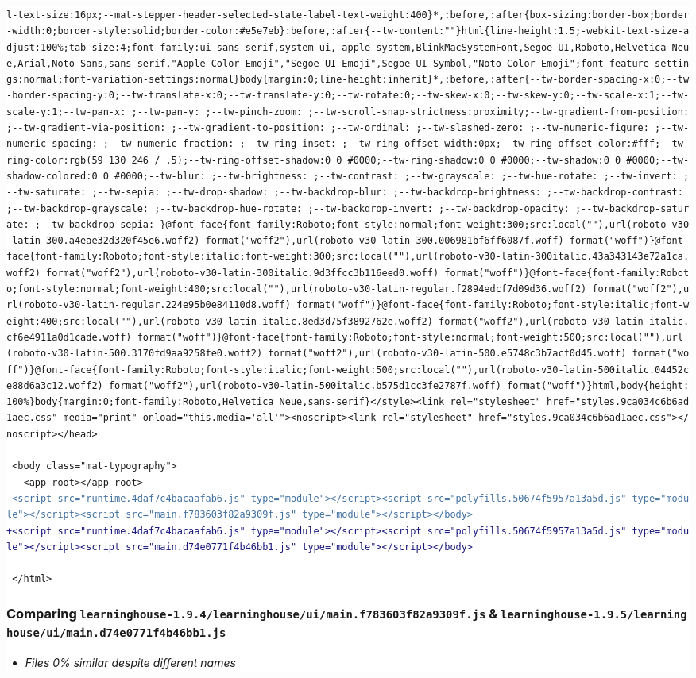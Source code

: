 ```diff
l-text-size:16px;--mat-stepper-header-selected-state-label-text-weight:400}*,:before,:after{box-sizing:border-box;border-width:0;border-style:solid;border-color:#e5e7eb}:before,:after{--tw-content:""}html{line-height:1.5;-webkit-text-size-adjust:100%;tab-size:4;font-family:ui-sans-serif,system-ui,-apple-system,BlinkMacSystemFont,Segoe UI,Roboto,Helvetica Neue,Arial,Noto Sans,sans-serif,"Apple Color Emoji","Segoe UI Emoji",Segoe UI Symbol,"Noto Color Emoji";font-feature-settings:normal;font-variation-settings:normal}body{margin:0;line-height:inherit}*,:before,:after{--tw-border-spacing-x:0;--tw-border-spacing-y:0;--tw-translate-x:0;--tw-translate-y:0;--tw-rotate:0;--tw-skew-x:0;--tw-skew-y:0;--tw-scale-x:1;--tw-scale-y:1;--tw-pan-x: ;--tw-pan-y: ;--tw-pinch-zoom: ;--tw-scroll-snap-strictness:proximity;--tw-gradient-from-position: ;--tw-gradient-via-position: ;--tw-gradient-to-position: ;--tw-ordinal: ;--tw-slashed-zero: ;--tw-numeric-figure: ;--tw-numeric-spacing: ;--tw-numeric-fraction: ;--tw-ring-inset: ;--tw-ring-offset-width:0px;--tw-ring-offset-color:#fff;--tw-ring-color:rgb(59 130 246 / .5);--tw-ring-offset-shadow:0 0 #0000;--tw-ring-shadow:0 0 #0000;--tw-shadow:0 0 #0000;--tw-shadow-colored:0 0 #0000;--tw-blur: ;--tw-brightness: ;--tw-contrast: ;--tw-grayscale: ;--tw-hue-rotate: ;--tw-invert: ;--tw-saturate: ;--tw-sepia: ;--tw-drop-shadow: ;--tw-backdrop-blur: ;--tw-backdrop-brightness: ;--tw-backdrop-contrast: ;--tw-backdrop-grayscale: ;--tw-backdrop-hue-rotate: ;--tw-backdrop-invert: ;--tw-backdrop-opacity: ;--tw-backdrop-saturate: ;--tw-backdrop-sepia: }@font-face{font-family:Roboto;font-style:normal;font-weight:300;src:local(""),url(roboto-v30-latin-300.a4eae32d320f45e6.woff2) format("woff2"),url(roboto-v30-latin-300.006981bf6ff6087f.woff) format("woff")}@font-face{font-family:Roboto;font-style:italic;font-weight:300;src:local(""),url(roboto-v30-latin-300italic.43a343143e72a1ca.woff2) format("woff2"),url(roboto-v30-latin-300italic.9d3ffcc3b116eed0.woff) format("woff")}@font-face{font-family:Roboto;font-style:normal;font-weight:400;src:local(""),url(roboto-v30-latin-regular.f2894edcf7d09d36.woff2) format("woff2"),url(roboto-v30-latin-regular.224e95b0e84110d8.woff) format("woff")}@font-face{font-family:Roboto;font-style:italic;font-weight:400;src:local(""),url(roboto-v30-latin-italic.8ed3d75f3892762e.woff2) format("woff2"),url(roboto-v30-latin-italic.cf6e4911a0d1cade.woff) format("woff")}@font-face{font-family:Roboto;font-style:normal;font-weight:500;src:local(""),url(roboto-v30-latin-500.3170fd9aa9258fe0.woff2) format("woff2"),url(roboto-v30-latin-500.e5748c3b7acf0d45.woff) format("woff")}@font-face{font-family:Roboto;font-style:italic;font-weight:500;src:local(""),url(roboto-v30-latin-500italic.04452ce88d6a3c12.woff2) format("woff2"),url(roboto-v30-latin-500italic.b575d1cc3fe2787f.woff) format("woff")}html,body{height:100%}body{margin:0;font-family:Roboto,Helvetica Neue,sans-serif}</style><link rel="stylesheet" href="styles.9ca034c6b6ad1aec.css" media="print" onload="this.media='all'"><noscript><link rel="stylesheet" href="styles.9ca034c6b6ad1aec.css"></noscript></head>
 
 <body class="mat-typography">
   <app-root></app-root>
-<script src="runtime.4daf7c4bacaafab6.js" type="module"></script><script src="polyfills.50674f5957a13a5d.js" type="module"></script><script src="main.f783603f82a9309f.js" type="module"></script></body>
+<script src="runtime.4daf7c4bacaafab6.js" type="module"></script><script src="polyfills.50674f5957a13a5d.js" type="module"></script><script src="main.d74e0771f4b46bb1.js" type="module"></script></body>
 
 </html>
```

### Comparing `learninghouse-1.9.4/learninghouse/ui/main.f783603f82a9309f.js` & `learninghouse-1.9.5/learninghouse/ui/main.d74e0771f4b46bb1.js`

 * *Files 0% similar despite different names*
